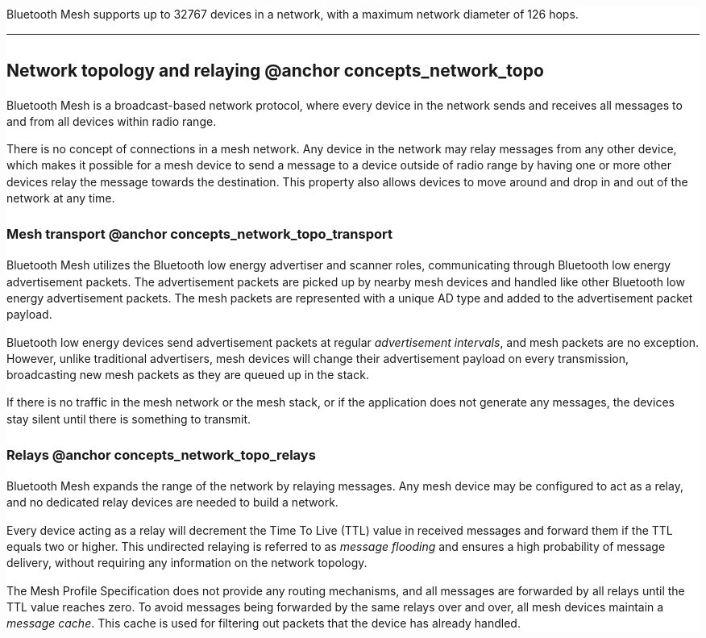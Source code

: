 Bluetooth Mesh supports up to 32767 devices in a network, with a maximum network diameter of 126 hops.

---


## Network topology and relaying @anchor concepts_network_topo

Bluetooth Mesh is a broadcast-based network protocol, where every device in the network sends and receives all messages to and
from all devices within radio range.

There is no concept of connections in a mesh network. Any device in the network may relay
messages from any other device, which makes it possible for a mesh device to send a message to a device outside of radio range
by having one or more other devices relay the message towards the destination. This property also allows devices to move around
and drop in and out of the network at any time.

### Mesh transport @anchor concepts_network_topo_transport

Bluetooth Mesh utilizes the Bluetooth low energy advertiser and scanner roles, communicating through Bluetooth low energy
advertisement packets. The advertisement packets are picked up by nearby mesh devices and handled like other Bluetooth low energy
advertisement packets. The mesh packets are represented with a unique AD type and added to the advertisement packet payload.

Bluetooth low energy devices send advertisement packets at regular _advertisement intervals_, and mesh packets are no exception.
However, unlike traditional advertisers, mesh devices will change their advertisement payload on every transmission, broadcasting
new mesh packets as they are queued up in the stack.

If there is no traffic in the mesh network or the mesh stack, or if the application does not generate
any messages, the devices stay silent until there is something to transmit.

### Relays @anchor concepts_network_topo_relays

Bluetooth Mesh expands the range of the network by relaying messages. Any mesh device may be configured to act as a relay, and
no dedicated relay devices are needed to build a network.

Every device acting as a relay will decrement the Time To Live (TTL)
value in received messages and forward them if the TTL equals two or higher. This undirected relaying is referred to as _message
flooding_ and ensures a high probability of message delivery, without requiring any information on the network topology.

The Mesh Profile Specification does not provide any routing mechanisms, and all messages are forwarded by all relays until the TTL
value reaches zero. To avoid messages being forwarded by the same relays over and over, all mesh devices maintain a
_message cache_. This cache is used for filtering out packets that the device has already handled.
